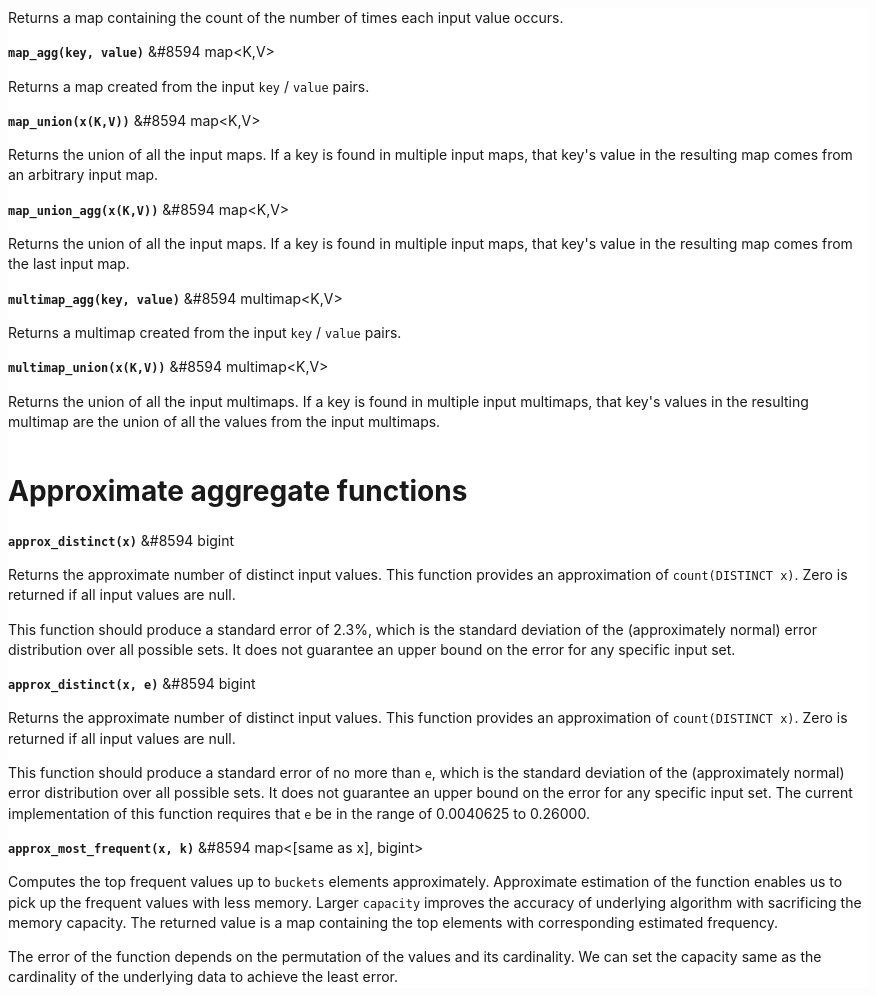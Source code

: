 Returns a map containing the count of the number of times each input value occurs.

**``map_agg(key, value)``** &#8594 map\<K,V\>

Returns a map created from the input `key` / `value` pairs.

**``map_union(x(K,V))``** &#8594 map\<K,V\>

Returns the union of all the input maps. If a key is found in multiple input maps, that key\'s value in the resulting map comes from an arbitrary input map.

**``map_union_agg(x(K,V))``** &#8594 map\<K,V\>

Returns the union of all the input maps. If a key is found in multiple input maps, that key\'s value in the resulting map comes from the last input map.

**``multimap_agg(key, value)``** &#8594 multimap\<K,V\>

Returns a multimap created from the input `key` / `value` pairs.

**``multimap_union(x(K,V))``** &#8594 multimap\<K,V\>

Returns the union of all the input multimaps. If a key is found in multiple input multimaps, that key\'s values in the resulting multimap are the union of all the values from the input multimaps.


# Approximate aggregate functions

**``approx_distinct(x)``** &#8594 bigint

Returns the approximate number of distinct input values. This function provides an approximation of `count(DISTINCT x)`. Zero is returned if all input values are null.

This function should produce a standard error of 2.3%, which is the standard deviation of the (approximately normal) error distribution over all possible sets. It does not guarantee an upper bound on the error for any specific input set.

**``approx_distinct(x, e)``** &#8594 bigint

Returns the approximate number of distinct input values. This function provides an approximation of `count(DISTINCT x)`. Zero is returned if all input values are null.

This function should produce a standard error of no more than `e`, which is the standard deviation of the (approximately normal) error distribution over all possible sets. It does not guarantee an upper bound on the error for any specific input set. The current implementation of this function requires that `e` be in the range of 0.0040625 to 0.26000.


**``approx_most_frequent(x, k)``** &#8594 map\<[same as x], bigint\>

Computes the top frequent values up to `buckets` elements approximately.
Approximate estimation of the function enables us to pick up the
frequent values with less memory. Larger `capacity` improves the
accuracy of underlying algorithm with sacrificing the memory capacity.
The returned value is a map containing the top elements with
corresponding estimated frequency.

The error of the function depends on the permutation of the values and
its cardinality. We can set the capacity same as the cardinality of the
underlying data to achieve the least error.
